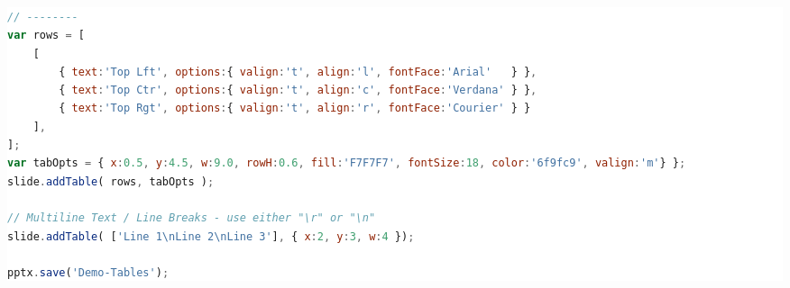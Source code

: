 ```javascript
// --------
var rows = [
    [
        { text:'Top Lft', options:{ valign:'t', align:'l', fontFace:'Arial'   } },
        { text:'Top Ctr', options:{ valign:'t', align:'c', fontFace:'Verdana' } },
        { text:'Top Rgt', options:{ valign:'t', align:'r', fontFace:'Courier' } }
    ],
];
var tabOpts = { x:0.5, y:4.5, w:9.0, rowH:0.6, fill:'F7F7F7', fontSize:18, color:'6f9fc9', valign:'m'} };
slide.addTable( rows, tabOpts );

// Multiline Text / Line Breaks - use either "\r" or "\n"
slide.addTable( ['Line 1\nLine 2\nLine 3'], { x:2, y:3, w:4 });

pptx.save('Demo-Tables');
```

